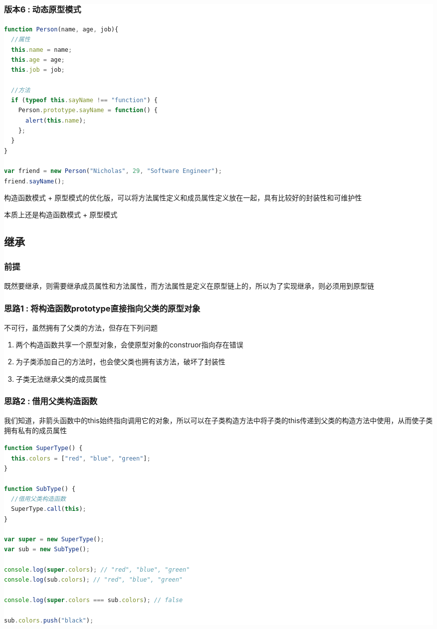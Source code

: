 ### 版本6 : 动态原型模式

```js
function Person(name, age, job){ 
  //属性     
  this.name = name;     
  this.age = age;     
  this.job = job; 

  //方法     
  if (typeof this.sayName !== "function") {              
    Person.prototype.sayName = function() {             
      alert(this.name);         
    };              
  } 
}

var friend = new Person("Nicholas", 29, "Software Engineer"); 
friend.sayName(); 
```

构造函数模式 + 原型模式的优化版，可以将方法属性定义和成员属性定义放在一起，具有比较好的封装性和可维护性

本质上还是构造函数模式 + 原型模式



## 继承

### 前提

既然要继承，则需要继承成员属性和方法属性，而方法属性是定义在原型链上的，所以为了实现继承，则必须用到原型链

### 思路1 : 将构造函数prototype直接指向父类的原型对象

不可行，虽然拥有了父类的方法，但存在下列问题

1. 两个构造函数共享一个原型对象，会使原型对象的construor指向存在错误

2. 为子类添加自己的方法时，也会使父类也拥有该方法，破坏了封装性

3. 子类无法继承父类的成员属性

### 思路2 : 借用父类构造函数

我们知道，非箭头函数中的this始终指向调用它的对象，所以可以在子类构造方法中将子类的this传递到父类的构造方法中使用，从而使子类拥有私有的成员属性

```js
function SuperType() {     
  this.colors = ["red", "blue", "green"]; 
} 

function SubType() {       
  //借用父类构造函数     
  SuperType.call(this); 
} 

var super = new SuperType();
var sub = new SubType();

console.log(super.colors); // "red", "blue", "green"
console.log(sub.colors); // "red", "blue", "green" 

console.log(super.colors === sub.colors); // false

sub.colors.push("black"); 

```